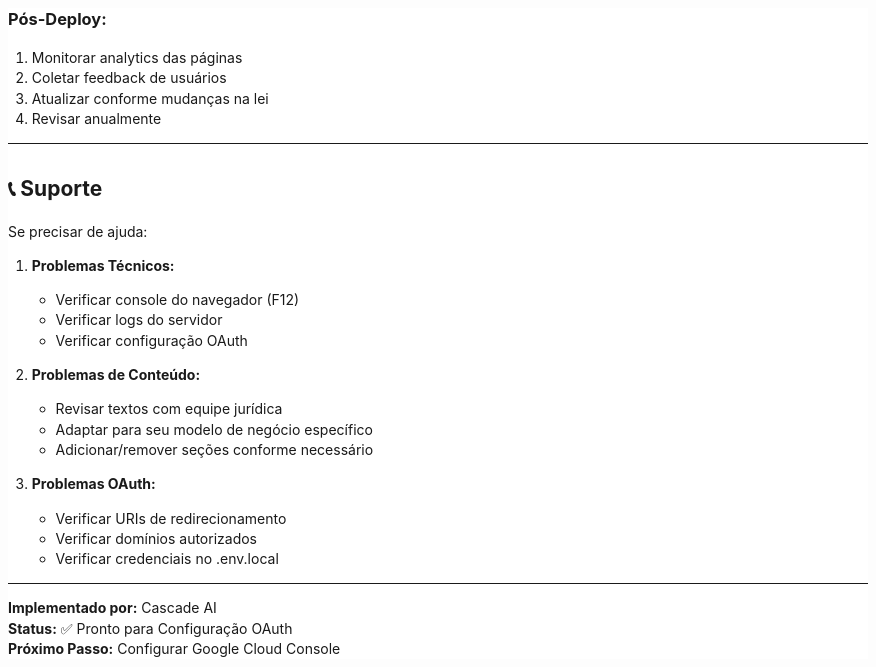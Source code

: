 ### **Pós-Deploy:**

1. Monitorar analytics das páginas
2. Coletar feedback de usuários
3. Atualizar conforme mudanças na lei
4. Revisar anualmente

---

## 📞 Suporte

Se precisar de ajuda:

1. **Problemas Técnicos:**

   - Verificar console do navegador (F12)
   - Verificar logs do servidor
   - Verificar configuração OAuth

2. **Problemas de Conteúdo:**

   - Revisar textos com equipe jurídica
   - Adaptar para seu modelo de negócio específico
   - Adicionar/remover seções conforme necessário

3. **Problemas OAuth:**
   - Verificar URIs de redirecionamento
   - Verificar domínios autorizados
   - Verificar credenciais no .env.local

---

**Implementado por:** Cascade AI  
**Status:** ✅ Pronto para Configuração OAuth  
**Próximo Passo:** Configurar Google Cloud Console
